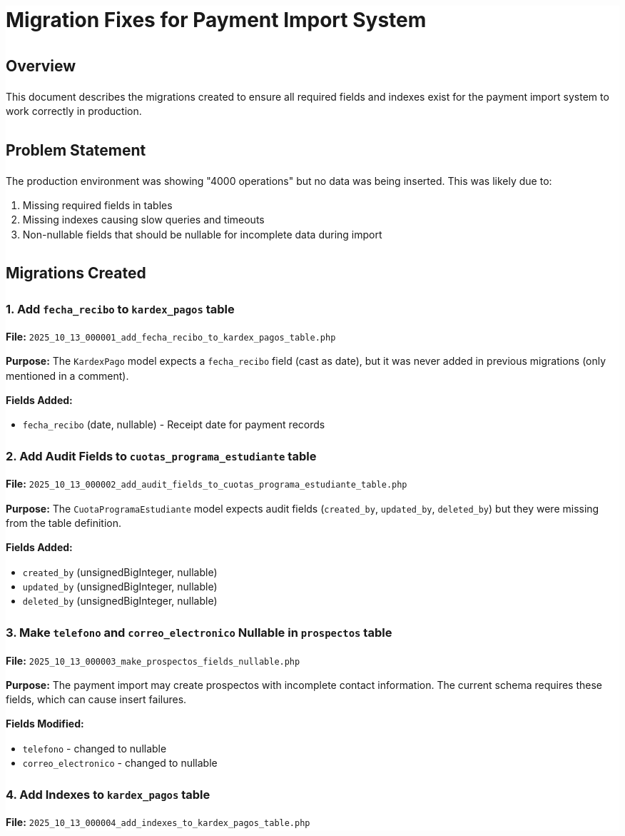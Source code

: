 # Migration Fixes for Payment Import System

## Overview
This document describes the migrations created to ensure all required fields and indexes exist for the payment import system to work correctly in production.

## Problem Statement
The production environment was showing "4000 operations" but no data was being inserted. This was likely due to:
1. Missing required fields in tables
2. Missing indexes causing slow queries and timeouts
3. Non-nullable fields that should be nullable for incomplete data during import

## Migrations Created

### 1. Add `fecha_recibo` to `kardex_pagos` table
**File:** `2025_10_13_000001_add_fecha_recibo_to_kardex_pagos_table.php`

**Purpose:** The `KardexPago` model expects a `fecha_recibo` field (cast as date), but it was never added in previous migrations (only mentioned in a comment).

**Fields Added:**
- `fecha_recibo` (date, nullable) - Receipt date for payment records

### 2. Add Audit Fields to `cuotas_programa_estudiante` table
**File:** `2025_10_13_000002_add_audit_fields_to_cuotas_programa_estudiante_table.php`

**Purpose:** The `CuotaProgramaEstudiante` model expects audit fields (`created_by`, `updated_by`, `deleted_by`) but they were missing from the table definition.

**Fields Added:**
- `created_by` (unsignedBigInteger, nullable)
- `updated_by` (unsignedBigInteger, nullable)
- `deleted_by` (unsignedBigInteger, nullable)

### 3. Make `telefono` and `correo_electronico` Nullable in `prospectos` table
**File:** `2025_10_13_000003_make_prospectos_fields_nullable.php`

**Purpose:** The payment import may create prospectos with incomplete contact information. The current schema requires these fields, which can cause insert failures.

**Fields Modified:**
- `telefono` - changed to nullable
- `correo_electronico` - changed to nullable

### 4. Add Indexes to `kardex_pagos` table
**File:** `2025_10_13_000004_add_indexes_to_kardex_pagos_table.php`
